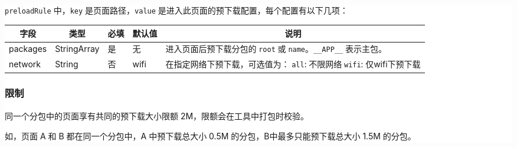 `preloadRule` 中，`key` 是页面路径，`value` 是进入此页面的预下载配置，每个配置有以下几项：

| 字段     | 类型        | 必填 | 默认值 | 说明                                                         |
| -------- | ----------- | ---- | ------ | ------------------------------------------------------------ |
| packages | StringArray | 是   | 无     | 进入页面后预下载分包的 `root` 或 `name`。`__APP__` 表示主包。 |
| network  | String      | 否   | wifi   | 在指定网络下预下载，可选值为： `all`: 不限网络  `wifi`: 仅wifi下预下载 |

### 限制

同一个分包中的页面享有共同的预下载大小限额 2M，限额会在工具中打包时校验。

如，页面 A 和 B 都在同一个分包中，A 中预下载总大小 0.5M 的分包，B中最多只能预下载总大小 1.5M 的分包。
